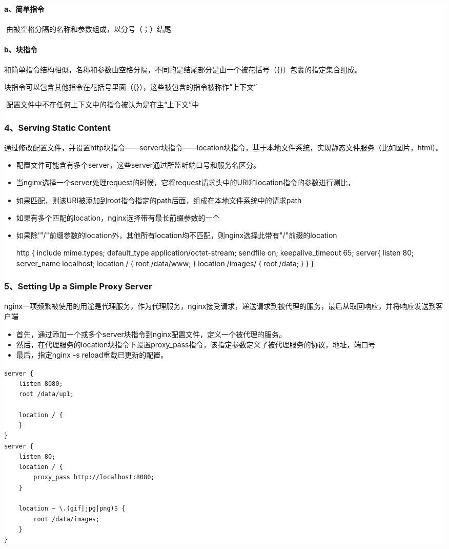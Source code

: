#### a、简单指令

​		由被空格分隔的名称和参数组成，以分号（；）结尾

#### b、块指令

​		和简单指令结构相似，名称和参数由空格分隔，不同的是结尾部分是由一个被花括号（{}）包裹的指定集合组成。

​		块指令可以包含其他指令在花括号里面（{}），这些被包含的指令被称作“上下文”

​		配置文件中不在任何上下文中的指令被认为是在主“上下文”中

### 4、Serving Static Content

​		通过修改配置文件，并设置http块指令——server块指令——location块指令，基于本地文件系统，实现静态文件服务（比如图片，html）。

- 配置文件可能含有多个server，这些server通过所监听端口号和服务名区分。
- 当nginx选择一个server处理request的时候，它将request请求头中的URI和location指令的参数进行测比，
- 如果匹配，则该URI被添加到root指令指定的path后面，组成在本地文件系统中的请求path
- 如果有多个匹配的location，nginx选择带有最长前缀参数的一个
- 如果除'"/"前缀参数的location外，其他所有location均不匹配，则nginx选择此带有"/"前缀的location

	http {
	    include       mime.types;
	    default_type  application/octet-stream;
	    sendfile        on;
	    keepalive_timeout  65;
	    server{
	        listen       80;
	        server_name  localhost;
	        location / {
	            root /data/www;
	        }
	        location /images/ {
	            root /data;
	        }
	    }
	}
### 5、Setting Up a Simple Proxy Server

​		nginx一项频繁被使用的用途是代理服务，作为代理服务，nginx接受请求，递送请求到被代理的服务，最后从取回响应，并将响应发送到客户端

- 首先，通过添加一个或多个server块指令到nginx配置文件，定义一个被代理的服务。
- 然后，在代理服务的location块指令下设置proxy_pass指令，该指定参数定义了被代理服务的协议，地址，端口号
- 最后，指定nginx -s reload重载已更新的配置。

```
server {
    listen 8080;
    root /data/up1;

    location / {
    }
}
server {
	listen 80;
    location / {
        proxy_pass http://localhost:8080;
    }

    location ~ \.(gif|jpg|png)$ {
    	root /data/images;
	}
}
```
